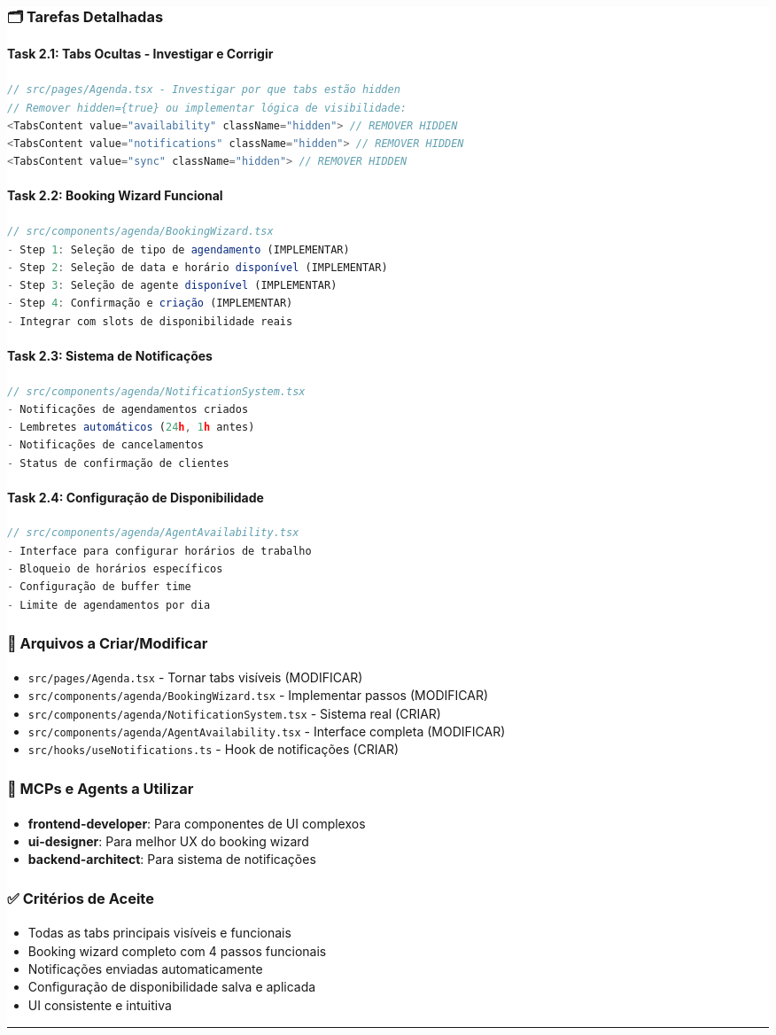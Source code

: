 ### **🗂️ Tarefas Detalhadas**

#### **Task 2.1: Tabs Ocultas - Investigar e Corrigir**
```typescript
// src/pages/Agenda.tsx - Investigar por que tabs estão hidden
// Remover hidden={true} ou implementar lógica de visibilidade:
<TabsContent value="availability" className="hidden"> // REMOVER HIDDEN
<TabsContent value="notifications" className="hidden"> // REMOVER HIDDEN
<TabsContent value="sync" className="hidden"> // REMOVER HIDDEN
```

#### **Task 2.2: Booking Wizard Funcional**
```typescript
// src/components/agenda/BookingWizard.tsx
- Step 1: Seleção de tipo de agendamento (IMPLEMENTAR)
- Step 2: Seleção de data e horário disponível (IMPLEMENTAR)
- Step 3: Seleção de agente disponível (IMPLEMENTAR)
- Step 4: Confirmação e criação (IMPLEMENTAR)
- Integrar com slots de disponibilidade reais
```

#### **Task 2.3: Sistema de Notificações**
```typescript
// src/components/agenda/NotificationSystem.tsx
- Notificações de agendamentos criados
- Lembretes automáticos (24h, 1h antes)
- Notificações de cancelamentos
- Status de confirmação de clientes
```

#### **Task 2.4: Configuração de Disponibilidade**
```typescript
// src/components/agenda/AgentAvailability.tsx
- Interface para configurar horários de trabalho
- Bloqueio de horários específicos
- Configuração de buffer time
- Limite de agendamentos por dia
```

### **📁 Arquivos a Criar/Modificar**
- `src/pages/Agenda.tsx` - Tornar tabs visíveis (MODIFICAR)
- `src/components/agenda/BookingWizard.tsx` - Implementar passos (MODIFICAR)
- `src/components/agenda/NotificationSystem.tsx` - Sistema real (CRIAR)
- `src/components/agenda/AgentAvailability.tsx` - Interface completa (MODIFICAR)
- `src/hooks/useNotifications.ts` - Hook de notificações (CRIAR)

### **🤖 MCPs e Agents a Utilizar**
- **frontend-developer**: Para componentes de UI complexos
- **ui-designer**: Para melhor UX do booking wizard
- **backend-architect**: Para sistema de notificações

### **✅ Critérios de Aceite**
- Todas as tabs principais visíveis e funcionais
- Booking wizard completo com 4 passos funcionais
- Notificações enviadas automaticamente
- Configuração de disponibilidade salva e aplicada
- UI consistente e intuitiva

---